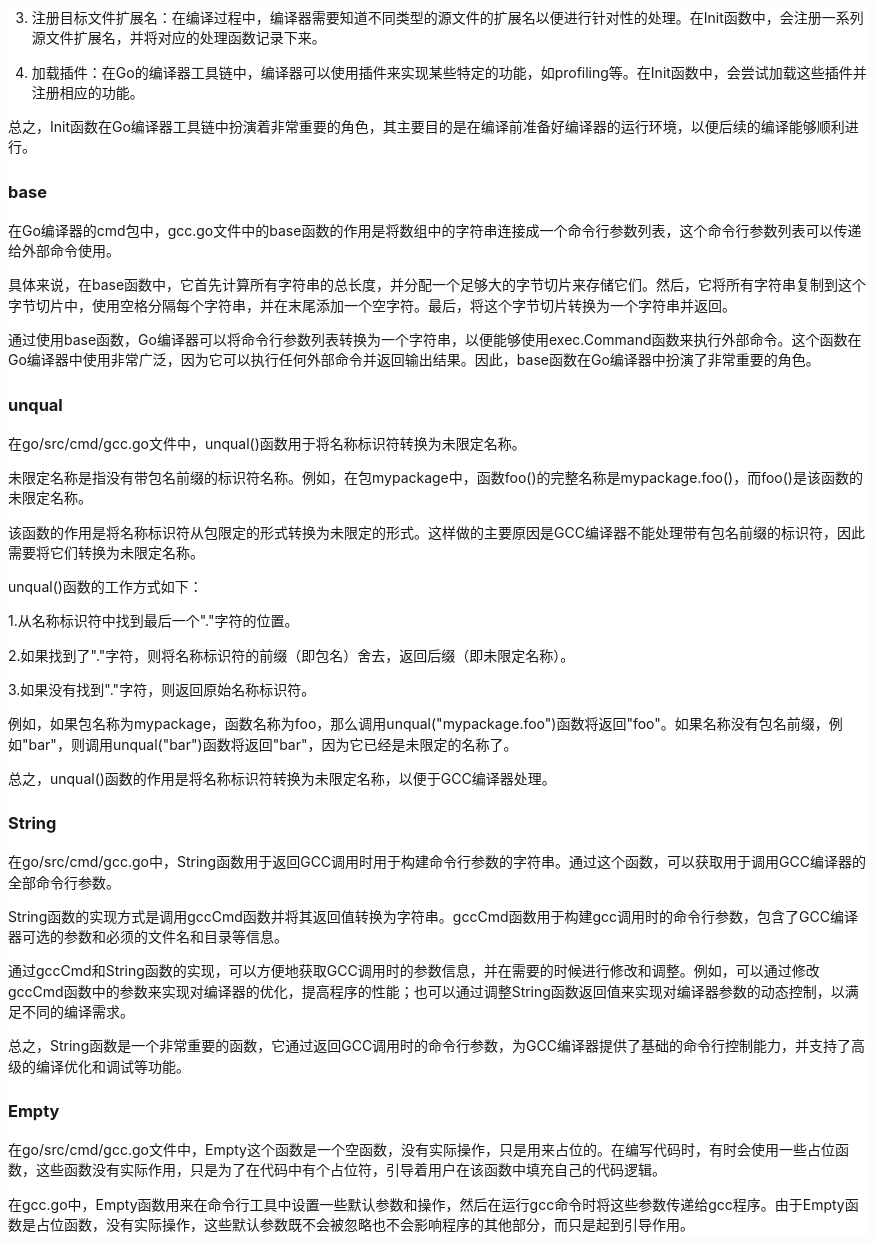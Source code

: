 3. 注册目标文件扩展名：在编译过程中，编译器需要知道不同类型的源文件的扩展名以便进行针对性的处理。在Init函数中，会注册一系列源文件扩展名，并将对应的处理函数记录下来。

4. 加载插件：在Go的编译器工具链中，编译器可以使用插件来实现某些特定的功能，如profiling等。在Init函数中，会尝试加载这些插件并注册相应的功能。

总之，Init函数在Go编译器工具链中扮演着非常重要的角色，其主要目的是在编译前准备好编译器的运行环境，以便后续的编译能够顺利进行。



### base

在Go编译器的cmd包中，gcc.go文件中的base函数的作用是将数组中的字符串连接成一个命令行参数列表，这个命令行参数列表可以传递给外部命令使用。

具体来说，在base函数中，它首先计算所有字符串的总长度，并分配一个足够大的字节切片来存储它们。然后，它将所有字符串复制到这个字节切片中，使用空格分隔每个字符串，并在末尾添加一个空字符。最后，将这个字节切片转换为一个字符串并返回。

通过使用base函数，Go编译器可以将命令行参数列表转换为一个字符串，以便能够使用exec.Command函数来执行外部命令。这个函数在Go编译器中使用非常广泛，因为它可以执行任何外部命令并返回输出结果。因此，base函数在Go编译器中扮演了非常重要的角色。



### unqual

在go/src/cmd/gcc.go文件中，unqual()函数用于将名称标识符转换为未限定名称。

未限定名称是指没有带包名前缀的标识符名称。例如，在包mypackage中，函数foo()的完整名称是mypackage.foo()，而foo()是该函数的未限定名称。

该函数的作用是将名称标识符从包限定的形式转换为未限定的形式。这样做的主要原因是GCC编译器不能处理带有包名前缀的标识符，因此需要将它们转换为未限定名称。

unqual()函数的工作方式如下：

1.从名称标识符中找到最后一个"."字符的位置。

2.如果找到了"."字符，则将名称标识符的前缀（即包名）舍去，返回后缀（即未限定名称）。

3.如果没有找到"."字符，则返回原始名称标识符。

例如，如果包名称为mypackage，函数名称为foo，那么调用unqual("mypackage.foo")函数将返回"foo"。如果名称没有包名前缀，例如"bar"，则调用unqual("bar")函数将返回"bar"，因为它已经是未限定的名称了。

总之，unqual()函数的作用是将名称标识符转换为未限定名称，以便于GCC编译器处理。



### String

在go/src/cmd/gcc.go中，String函数用于返回GCC调用时用于构建命令行参数的字符串。通过这个函数，可以获取用于调用GCC编译器的全部命令行参数。

String函数的实现方式是调用gccCmd函数并将其返回值转换为字符串。gccCmd函数用于构建gcc调用时的命令行参数，包含了GCC编译器可选的参数和必须的文件名和目录等信息。

通过gccCmd和String函数的实现，可以方便地获取GCC调用时的参数信息，并在需要的时候进行修改和调整。例如，可以通过修改gccCmd函数中的参数来实现对编译器的优化，提高程序的性能；也可以通过调整String函数返回值来实现对编译器参数的动态控制，以满足不同的编译需求。

总之，String函数是一个非常重要的函数，它通过返回GCC调用时的命令行参数，为GCC编译器提供了基础的命令行控制能力，并支持了高级的编译优化和调试等功能。



### Empty

在go/src/cmd/gcc.go文件中，Empty这个函数是一个空函数，没有实际操作，只是用来占位的。在编写代码时，有时会使用一些占位函数，这些函数没有实际作用，只是为了在代码中有个占位符，引导着用户在该函数中填充自己的代码逻辑。

在gcc.go中，Empty函数用来在命令行工具中设置一些默认参数和操作，然后在运行gcc命令时将这些参数传递给gcc程序。由于Empty函数是占位函数，没有实际操作，这些默认参数既不会被忽略也不会影响程序的其他部分，而只是起到引导作用。
